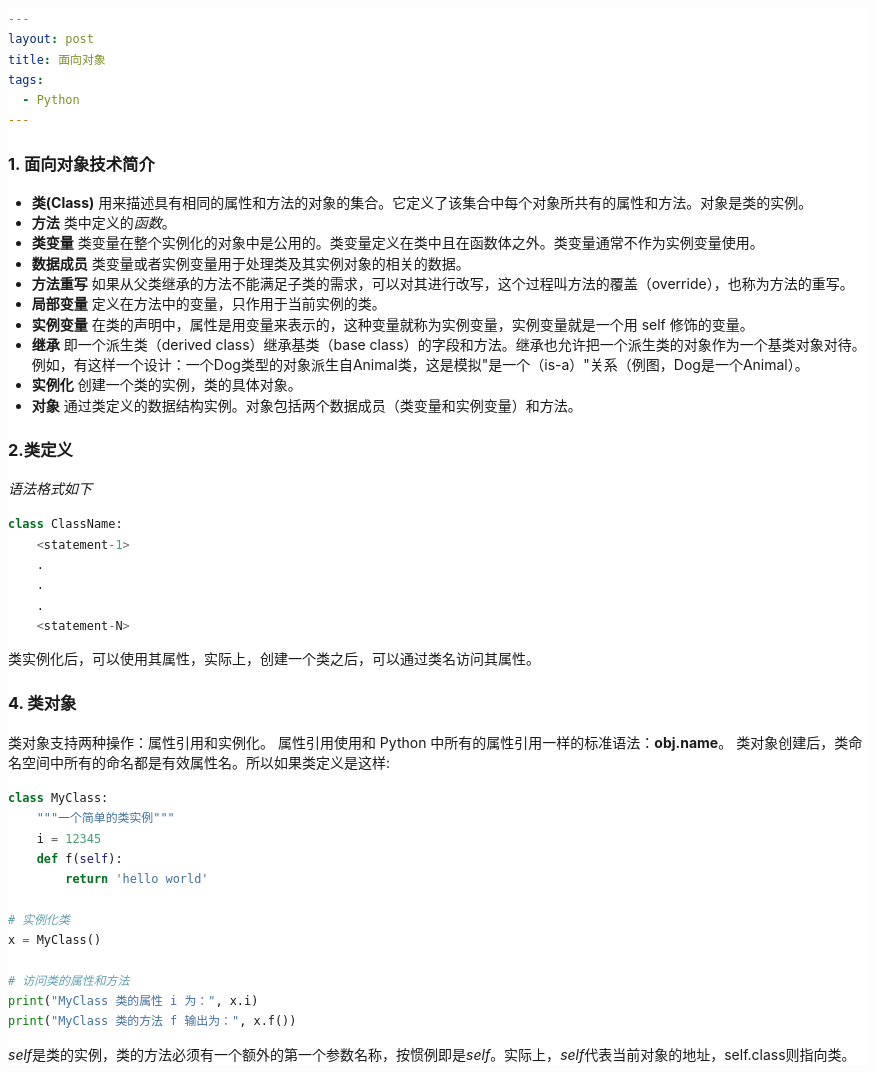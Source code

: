 ```yaml
---
layout: post
title: 面向对象
tags:
  - Python
---
```


### 1. 面向对象技术简介

- **类(Class)** 用来描述具有相同的属性和方法的对象的集合。它定义了该集合中每个对象所共有的属性和方法。对象是类的实例。
- **方法** 类中定义的*函数*。
- **类变量** 类变量在整个实例化的对象中是公用的。类变量定义在类中且在函数体之外。类变量通常不作为实例变量使用。
- **数据成员** 类变量或者实例变量用于处理类及其实例对象的相关的数据。
- **方法重写** 如果从父类继承的方法不能满足子类的需求，可以对其进行改写，这个过程叫方法的覆盖（override），也称为方法的重写。
- **局部变量** 定义在方法中的变量，只作用于当前实例的类。
- **实例变量** 在类的声明中，属性是用变量来表示的，这种变量就称为实例变量，实例变量就是一个用 self 修饰的变量。
- **继承** 即一个派生类（derived class）继承基类（base class）的字段和方法。继承也允许把一个派生类的对象作为一个基类对象对待。例如，有这样一个设计：一个Dog类型的对象派生自Animal类，这是模拟"是一个（is-a）"关系（例图，Dog是一个Animal）。
- **实例化** 创建一个类的实例，类的具体对象。
- **对象** 通过类定义的数据结构实例。对象包括两个数据成员（类变量和实例变量）和方法。

### 2.类定义
*语法格式如下*
```python
class ClassName: 
	<statement-1> 
	.
	. 
	. 
	<statement-N>
```
类实例化后，可以使用其属性，实际上，创建一个类之后，可以通过类名访问其属性。

### 4. 类对象

类对象支持两种操作：属性引用和实例化。
属性引用使用和 Python 中所有的属性引用一样的标准语法：**obj.name**。
类对象创建后，类命名空间中所有的命名都是有效属性名。所以如果类定义是这样:
```python
class MyClass:
    """一个简单的类实例"""
    i = 12345
    def f(self):
        return 'hello world'

# 实例化类
x = MyClass()

# 访问类的属性和方法
print("MyClass 类的属性 i 为：", x.i)
print("MyClass 类的方法 f 输出为：", x.f())
```
*self*是类的实例，类的方法必须有一个额外的第一个参数名称，按惯例即是*self*。实际上，*self*代表当前对象的地址，self.class则指向类。
